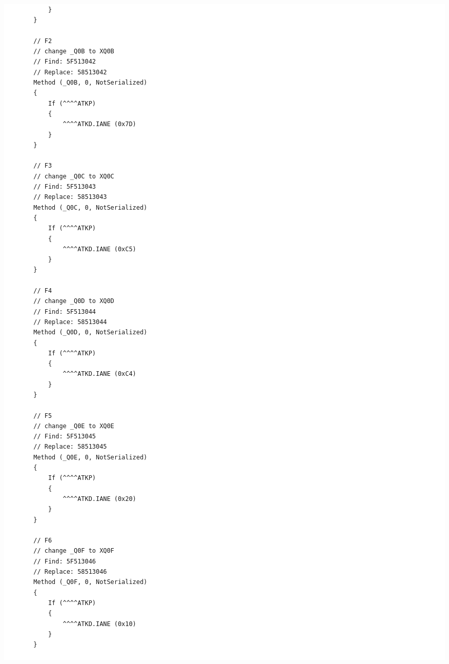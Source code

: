 ```
            }
        }
            
        // F2
        // change _Q0B to XQ0B
        // Find: 5F513042
        // Replace: 58513042
        Method (_Q0B, 0, NotSerialized)
        {
            If (^^^^ATKP)
            {
                ^^^^ATKD.IANE (0x7D)
            }
        }
        
        // F3
        // change _Q0C to XQ0C
        // Find: 5F513043
        // Replace: 58513043
        Method (_Q0C, 0, NotSerialized)
        {
            If (^^^^ATKP)
            {
                ^^^^ATKD.IANE (0xC5)
            }
        }
        
        // F4
        // change _Q0D to XQ0D
        // Find: 5F513044
        // Replace: 58513044
        Method (_Q0D, 0, NotSerialized)
        {
            If (^^^^ATKP)
            {
                ^^^^ATKD.IANE (0xC4)
            }
        }

        // F5
        // change _Q0E to XQ0E
        // Find: 5F513045
        // Replace: 58513045
        Method (_Q0E, 0, NotSerialized)
        {
            If (^^^^ATKP)
            {
                ^^^^ATKD.IANE (0x20)
            }
        }

        // F6
        // change _Q0F to XQ0F
        // Find: 5F513046
        // Replace: 58513046
        Method (_Q0F, 0, NotSerialized)
        {
            If (^^^^ATKP)
            {
                ^^^^ATKD.IANE (0x10)
            }
        }
        
```